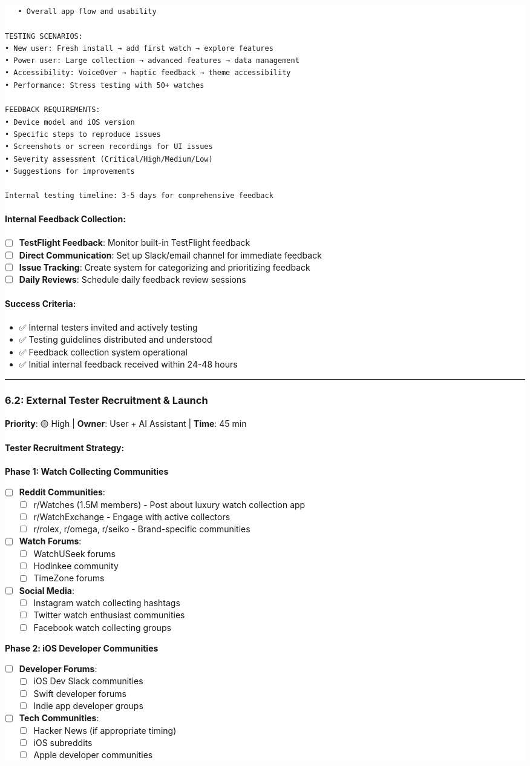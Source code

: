 ```
   • Overall app flow and usability

TESTING SCENARIOS:
• New user: Fresh install → add first watch → explore features
• Power user: Large collection → advanced features → data management
• Accessibility: VoiceOver → haptic feedback → theme accessibility
• Performance: Stress testing with 50+ watches

FEEDBACK REQUIREMENTS:
• Device model and iOS version
• Specific steps to reproduce issues
• Screenshots or screen recordings for UI issues
• Severity assessment (Critical/High/Medium/Low)
• Suggestions for improvements

Internal testing timeline: 3-5 days for comprehensive feedback
```

#### **Internal Feedback Collection**:
- [ ] **TestFlight Feedback**: Monitor built-in TestFlight feedback
- [ ] **Direct Communication**: Set up Slack/email channel for immediate feedback
- [ ] **Issue Tracking**: Create system for categorizing and prioritizing feedback
- [ ] **Daily Reviews**: Schedule daily feedback review sessions

#### **Success Criteria**:
- ✅ Internal testers invited and actively testing
- ✅ Testing guidelines distributed and understood
- ✅ Feedback collection system operational
- ✅ Initial internal feedback received within 24-48 hours

---

### **6.2: External Tester Recruitment & Launch**
**Priority**: 🟡 High | **Owner**: User + AI Assistant | **Time**: 45 min

#### **Tester Recruitment Strategy**:

**Phase 1: Watch Collecting Communities**
- [ ] **Reddit Communities**:
  - [ ] r/Watches (1.5M members) - Post about luxury watch collection app
  - [ ] r/WatchExchange - Engage with active collectors
  - [ ] r/rolex, r/omega, r/seiko - Brand-specific communities
- [ ] **Watch Forums**:
  - [ ] WatchUSeek forums
  - [ ] Hodinkee community
  - [ ] TimeZone forums
- [ ] **Social Media**:
  - [ ] Instagram watch collecting hashtags
  - [ ] Twitter watch enthusiast communities
  - [ ] Facebook watch collecting groups

**Phase 2: iOS Developer Communities**
- [ ] **Developer Forums**:
  - [ ] iOS Dev Slack communities
  - [ ] Swift developer forums
  - [ ] Indie app developer groups
- [ ] **Tech Communities**:
  - [ ] Hacker News (if appropriate timing)
  - [ ] iOS subreddits
  - [ ] Apple developer communities
